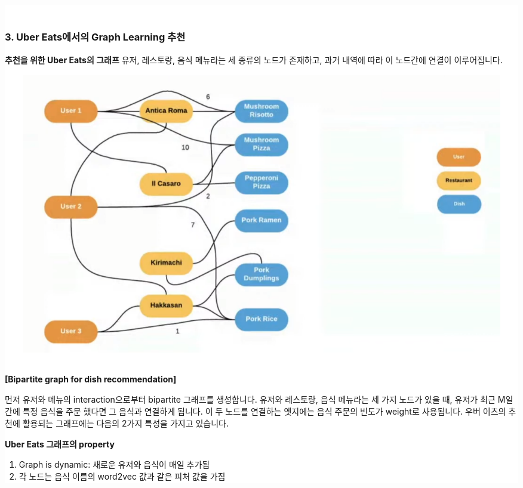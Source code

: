 
<br>



<a id="uber-eats"></a>
### 3. Uber Eats에서의 Graph Learning 추천  


**추천을 위한 Uber Eats의 그래프**
유저, 레스토랑, 음식 메뉴라는 세 종류의 노드가 존재하고, 과거 내역에 따라 이 노드간에 연결이 이루어집니다.  

<center><img src="/assets/materials/recsys/uber_eats/nodes.png" align="center" alt="drawing" width="800"/></center>   


<br>


**[Bipartite graph for dish recommendation]**  


먼저 유저와 메뉴의 interaction으로부터 bipartite 그래프를 생성합니다. 유저와 레스토랑, 음식 메뉴라는 세 가지 노드가 있을 때, 유저가 최근 M일간에 특정 음식을 주문 했다면 그 음식과 연결하게 됩니다. 이 두 노드를 연결하는 엣지에는 음식 주문의 빈도가 weight로 사용됩니다. 우버 이츠의 추천에 활용되는 그래프에는 다음의 2가지 특성을 가지고 있습니다.

**Uber Eats 그래프의 property**  

1) Graph is dynamic: 새로운 유저와 음식이 매일 추가됨  
2) 각 노드는 음식 이름의 word2vec 값과 같은 피처 값을 가짐   


